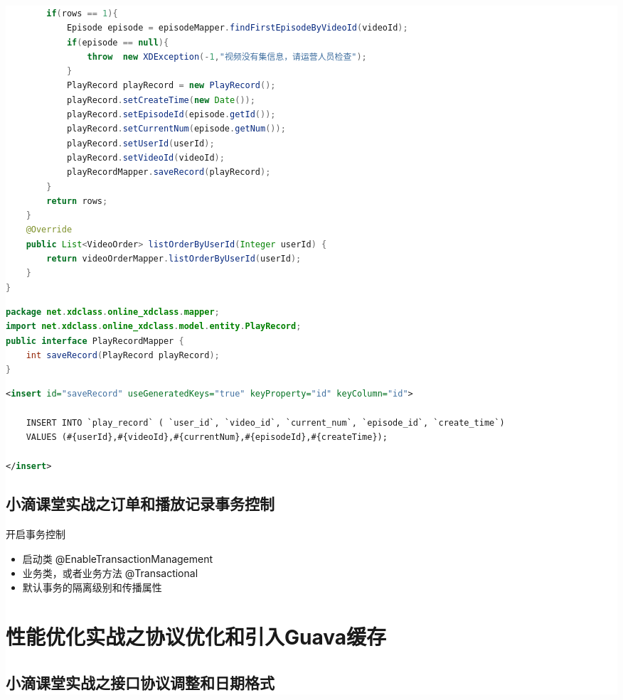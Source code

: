 ```java
        if(rows == 1){
            Episode episode = episodeMapper.findFirstEpisodeByVideoId(videoId);
            if(episode == null){
                throw  new XDException(-1,"视频没有集信息，请运营人员检查");
            }
            PlayRecord playRecord = new PlayRecord();
            playRecord.setCreateTime(new Date());
            playRecord.setEpisodeId(episode.getId());
            playRecord.setCurrentNum(episode.getNum());
            playRecord.setUserId(userId);
            playRecord.setVideoId(videoId);
            playRecordMapper.saveRecord(playRecord);
        }
        return rows;
    }
    @Override
    public List<VideoOrder> listOrderByUserId(Integer userId) {
        return videoOrderMapper.listOrderByUserId(userId);
    }
}
```

```java
package net.xdclass.online_xdclass.mapper;
import net.xdclass.online_xdclass.model.entity.PlayRecord;
public interface PlayRecordMapper {
    int saveRecord(PlayRecord playRecord);
}
```

```xml
<insert id="saveRecord" useGeneratedKeys="true" keyProperty="id" keyColumn="id">

    INSERT INTO `play_record` ( `user_id`, `video_id`, `current_num`, `episode_id`, `create_time`)
    VALUES (#{userId},#{videoId},#{currentNum},#{episodeId},#{createTime});

</insert>
```

## 小滴课堂实战之订单和播放记录事务控制

开启事务控制

- 启动类 @EnableTransactionManagement
- 业务类，或者业务方法 @Transactional
- 默认事务的隔离级别和传播属性

# 性能优化实战之协议优化和引入Guava缓存

## 小滴课堂实战之接口协议调整和日期格式
